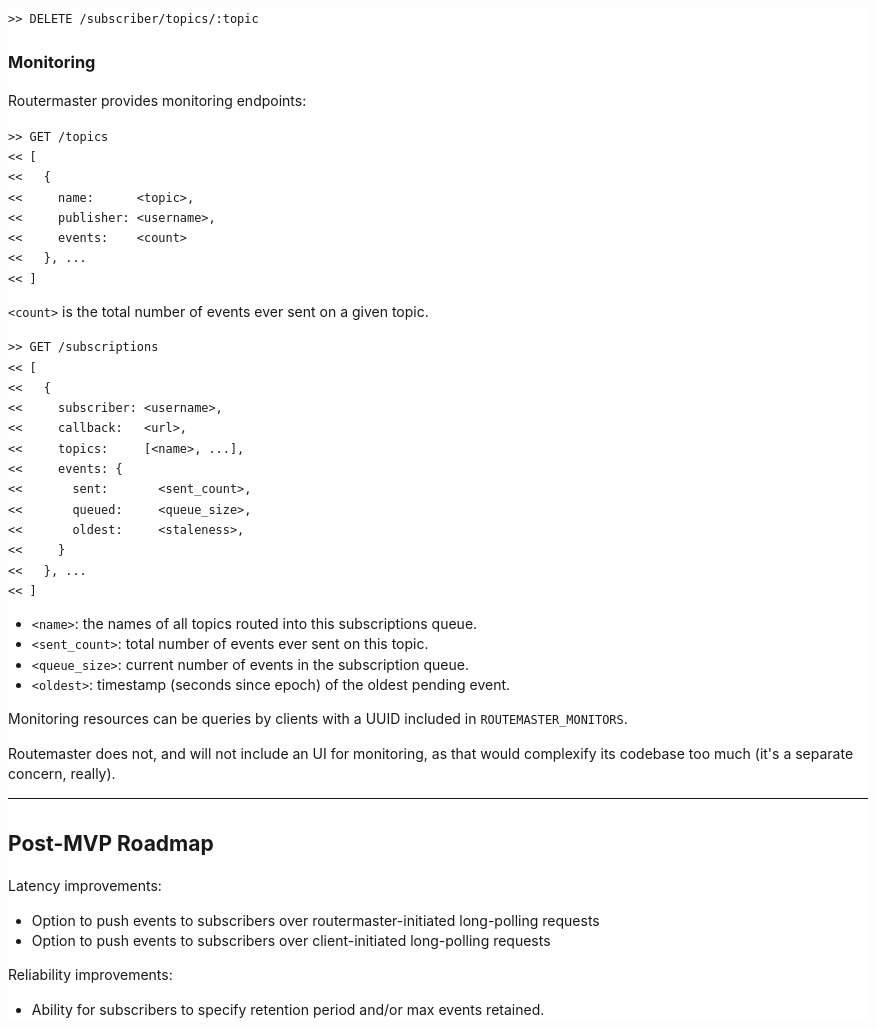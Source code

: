     >> DELETE /subscriber/topics/:topic



### Monitoring

Routermaster provides monitoring endpoints:

    >> GET /topics
    << [
    <<   {
    <<     name:      <topic>,
    <<     publisher: <username>,
    <<     events:    <count>
    <<   }, ...
    << ]

`<count>` is the total number of events ever sent on a given topic.

    >> GET /subscriptions
    << [
    <<   {
    <<     subscriber: <username>,
    <<     callback:   <url>,
    <<     topics:     [<name>, ...],
    <<     events: {
    <<       sent:       <sent_count>,
    <<       queued:     <queue_size>,
    <<       oldest:     <staleness>,
    <<     }
    <<   }, ...
    << ]

- `<name>`: the names of all topics routed into this subscriptions queue.
- `<sent_count>`: total number of events ever sent on this topic.
- `<queue_size>`: current number of events in the subscription queue.
- `<oldest>`: timestamp (seconds since epoch) of the oldest pending event.


Monitoring resources can be queries by clients with a UUID included in `ROUTEMASTER_MONITORS`.

Routemaster does not, and will not include an UI for monitoring, as that would
complexify its codebase too much (it's a separate concern, really).


--------------------------------------------------------------------------------

## Post-MVP Roadmap

Latency improvements:

- Option to push events to subscribers over routermaster-initiated long-polling requests
- Option to push events to subscribers over client-initiated long-polling requests

Reliability improvements:

- Ability for subscribers to specify retention period and/or max events retained.
